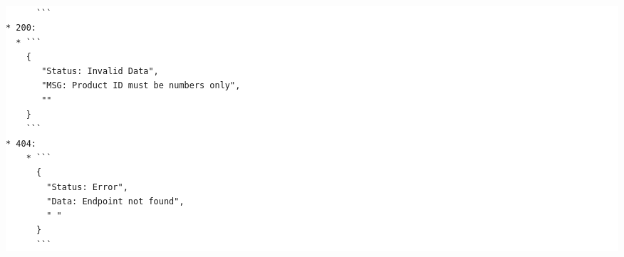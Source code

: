           ```
    * 200: 
      * ```
        {
           "Status: Invalid Data",
           "MSG: Product ID must be numbers only",
           ""
        }
        ```
    * 404:
        * ```
          {
            "Status: Error",
            "Data: Endpoint not found",
            " "
          }
          ```
